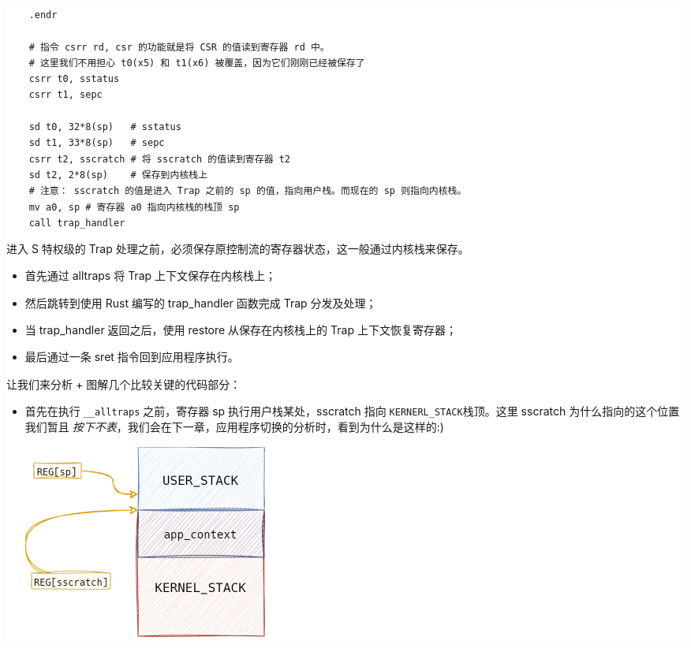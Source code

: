 ```assembly
    .endr

    # 指令 csrr rd, csr 的功能就是将 CSR 的值读到寄存器 rd 中。
    # 这里我们不用担心 t0(x5) 和 t1(x6) 被覆盖，因为它们刚刚已经被保存了
    csrr t0, sstatus
    csrr t1, sepc

    sd t0, 32*8(sp)   # sstatus
    sd t1, 33*8(sp)   # sepc
    csrr t2, sscratch # 将 sscratch 的值读到寄存器 t2
    sd t2, 2*8(sp)    # 保存到内核栈上
    # 注意： sscratch 的值是进入 Trap 之前的 sp 的值，指向用户栈。而现在的 sp 则指向内核栈。
    mv a0, sp # 寄存器 a0 指向内核栈的栈顶 sp
    call trap_handler
```

进入 S 特权级的 Trap 处理之前，必须保存原控制流的寄存器状态，这一般通过内核栈来保存。

- 首先通过 alltraps 将 Trap 上下文保存在内核栈上；

- 然后跳转到使用 Rust 编写的 trap_handler 函数完成 Trap 分发及处理；
- 当 trap_handler 返回之后，使用 restore 从保存在内核栈上的 Trap 上下文恢复寄存器；
- 最后通过一条 sret 指令回到应用程序执行。

让我们来分析 + 图解几个比较关键的代码部分：

- 首先在执行 `__alltraps` 之前，寄存器 sp 执行用户栈某处，sscratch 指向 `KERNERL_STACK`栈顶。这里 sscratch 为什么指向的这个位置我们暂且 *按下不表*，我们会在下一章，应用程序切换的分析时，看到为什么是这样的:)

  <img src="./pic/__alltraps_1.png" alt="__alltraps_1" style="zoom:50%;" />
